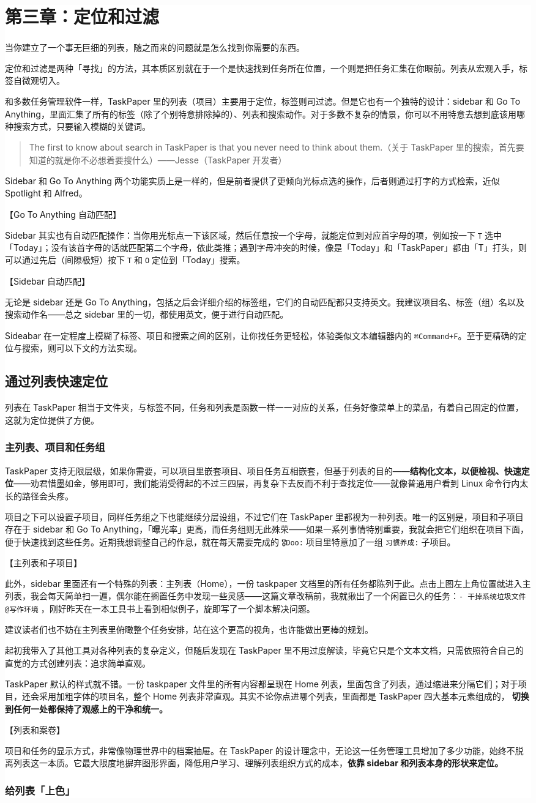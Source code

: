# 第三章：定位和过滤

当你建立了一个事无巨细的列表，随之而来的问题就是怎么找到你需要的东西。

定位和过滤是两种「寻找」的方法，其本质区别就在于一个是快速找到任务所在位置，一个则是把任务汇集在你眼前。列表从宏观入手，标签自微观切入。

和多数任务管理软件一样，TaskPaper 里的列表（项目）主要用于定位，标签则司过滤。但是它也有一个独特的设计：sidebar 和 Go To Anything，里面汇集了所有的标签（除了个别特意排除掉的）、列表和搜索动作。对于多数不复杂的情景，你可以不用特意去想到底该用哪种搜索方式，只要输入模糊的关键词。

> The first to know about search in TaskPaper is that you never need to think about them.（关于 TaskPaper 里的搜索，首先要知道的就是你不必想着要搜什么）——Jesse（TaskPaper 开发者）

Sidebar 和 Go To Anything 两个功能实质上是一样的，但是前者提供了更倾向光标点选的操作，后者则通过打字的方式检索，近似 Spotlight 和 Alfred。

【Go To Anything 自动匹配】

Sidebar 其实也有自动匹配操作：当你用光标点一下该区域，然后任意按一个字母，就能定位到对应首字母的项，例如按一下 `T` 选中「Today」；没有该首字母的话就匹配第二个字母，依此类推；遇到字母冲突的时候，像是「Today」和「TaskPaper」都由「T」打头，则可以通过先后（间隙极短）按下 `T` 和 `O` 定位到「Today」搜索。

【Sidebar 自动匹配】

无论是 sidebar 还是 Go To Anything，包括之后会详细介绍的标签组，它们的自动匹配都只支持英文。我建议项目名、标签（组）名以及搜索动作名——总之 sidebar 里的一切，都使用英文，便于进行自动匹配。

Sideabar 在一定程度上模糊了标签、项目和搜索之间的区别，让你找任务更轻松，体验类似文本编辑器内的 `⌘Command+F`。至于更精确的定位与搜索，则可以下文的方法实现。

## 通过列表快速定位

列表在 TaskPaper 相当于文件夹，与标签不同，任务和列表是函数一样一一对应的关系，任务好像菜单上的菜品，有着自己固定的位置，这就为定位提供了方便。

### 主列表、项目和任务组

TaskPaper 支持无限层级，如果你需要，可以项目里嵌套项目、项目任务互相嵌套，但基于列表的目的——**结构化文本，以便检视、快速定位**——劝君惜墨如金，够用即可，我们能消受得起的不过三四层，再复杂下去反而不利于查找定位——就像普通用户看到 Linux 命令行内太长的路径会头疼。

项目之下可以设置子项目，同样任务组之下也能继续分层设组，不过它们在 TaskPaper 里都视为一种列表。唯一的区别是，项目和子项目存在于 sidebar 和 Go To Anything，「曝光率」更高，而任务组则无此殊荣——如果一系列事情特别重要，我就会把它们组织在项目下面，便于快速找到这些任务。近期我想调整自己的作息，就在每天需要完成的 `🎖Doo:` 项目里特意加了一组 `习惯养成:` 子项目。

【主列表和子项目】

此外，sidebar 里面还有一个特殊的列表：主列表（Home），一份 taskpaper 文档里的所有任务都陈列于此。点击上图左上角位置就进入主列表，我会每天简单扫一遍，偶尔能在搁置任务中发现一些灵感——这篇文章改稿前，我就揪出了一个闲置已久的任务：`- 干掉系统垃圾文件 @写作环境` ，刚好昨天在一本工具书上看到相似例子，旋即写了一个脚本解决问题。

建议读者们也不妨在主列表里俯瞰整个任务安排，站在这个更高的视角，也许能做出更棒的规划。

起初我带入了其他工具对各种列表的复杂定义，但随后发现在 TaskPaper 里不用过度解读，毕竟它只是个文本文档，只需依照符合自己的直觉的方式创建列表：追求简单直观。

TaskPaper 默认的样式就不错。一份 taskpaper 文件里的所有内容都呈现在 Home 列表，里面包含了列表，通过缩进来分隔它们；对于项目，还会采用加粗字体的项目名，整个 Home 列表非常直观。其实不论你点进哪个列表，里面都是 TaskPaper 四大基本元素组成的， **切换到任何一处都保持了观感上的干净和统一。**

【列表和案卷】

项目和任务的显示方式，非常像物理世界中的档案抽屉。在 TaskPaper 的设计理念中，无论这一任务管理工具增加了多少功能，始终不脱离列表这一本质。它最大限度地摒弃图形界面，降低用户学习、理解列表组织方式的成本，**依靠 sidebar 和列表本身的形状来定位。**

### 给列表「上色」
